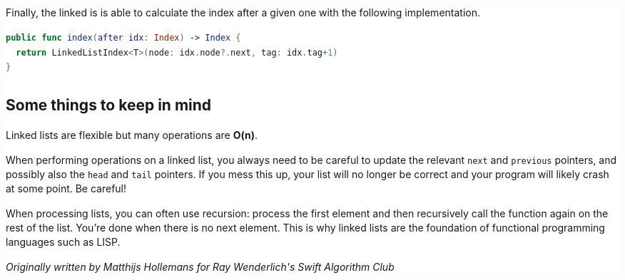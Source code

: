 Finally, the linked is is able to calculate the index after a given one with the following implementation.
```swift
public func index(after idx: Index) -> Index {
  return LinkedListIndex<T>(node: idx.node?.next, tag: idx.tag+1)
}
```

## Some things to keep in mind

Linked lists are flexible but many operations are **O(n)**.

When performing operations on a linked list, you always need to be careful to update the relevant `next` and `previous` pointers, and possibly also the `head` and `tail` pointers. If you mess this up, your list will no longer be correct and your program will likely crash at some point. Be careful!

When processing lists, you can often use recursion: process the first element and then recursively call the function again on the rest of the list. You’re done when there is no next element. This is why linked lists are the foundation of functional programming languages such as LISP.

*Originally written by Matthijs Hollemans for Ray Wenderlich's Swift Algorithm Club*
